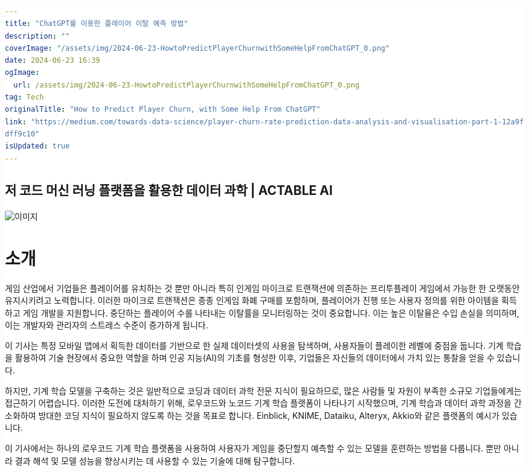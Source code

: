```yaml
---
title: "ChatGPT를 이용한 플레이어 이탈 예측 방법"
description: ""
coverImage: "/assets/img/2024-06-23-HowtoPredictPlayerChurnwithSomeHelpFromChatGPT_0.png"
date: 2024-06-23 16:39
ogImage:
  url: /assets/img/2024-06-23-HowtoPredictPlayerChurnwithSomeHelpFromChatGPT_0.png
tag: Tech
originalTitle: "How to Predict Player Churn, with Some Help From ChatGPT"
link: "https://medium.com/towards-data-science/player-churn-rate-prediction-data-analysis-and-visualisation-part-1-12a9fdff9c10"
isUpdated: true
---
```


## 저 코드 머신 러닝 플랫폼을 활용한 데이터 과학 | ACTABLE AI

![이미지](/assets/img/2024-06-23-HowtoPredictPlayerChurnwithSomeHelpFromChatGPT_0.png)

# 소개

게임 산업에서 기업들은 플레이어를 유치하는 것 뿐만 아니라 특히 인게임 마이크로 트랜잭션에 의존하는 프리투플레이 게임에서 가능한 한 오랫동안 유지시키려고 노력합니다. 이러한 마이크로 트랜잭션은 종종 인게임 화폐 구매를 포함하며, 플레이어가 진행 또는 사용자 정의를 위한 아이템을 획득하고 게임 개발을 지원합니다. 중단하는 플레이어 수를 나타내는 이탈률을 모니터링하는 것이 중요합니다. 이는 높은 이탈율은 수입 손실을 의미하며, 이는 개발자와 관리자의 스트레스 수준이 증가하게 됩니다.



<ins class="adsbygoogle"
     style="display:block"
     data-ad-client="ca-pub-4877378276818686"
     data-ad-slot="1107185301"
     data-ad-format="auto"
     data-full-width-responsive="true"></ins>

<script>
     (adsbygoogle = window.adsbygoogle || []).push({});
</script>

이 기사는 특정 모바일 앱에서 획득한 데이터를 기반으로 한 실제 데이터셋의 사용을 탐색하며, 사용자들이 플레이한 레벨에 중점을 둡니다. 기계 학습을 활용하여 기술 현장에서 중요한 역할을 하며 인공 지능(AI)의 기초를 형성한 이후, 기업들은 자신들의 데이터에서 가치 있는 통찰을 얻을 수 있습니다.

하지만, 기계 학습 모델을 구축하는 것은 일반적으로 코딩과 데이터 과학 전문 지식이 필요하므로, 많은 사람들 및 자원이 부족한 소규모 기업들에게는 접근하기 어렵습니다. 이러한 도전에 대처하기 위해, 로우코드와 노코드 기계 학습 플랫폼이 나타나기 시작했으며, 기계 학습과 데이터 과학 과정을 간소화하여 방대한 코딩 지식이 필요하지 않도록 하는 것을 목표로 합니다. Einblick, KNIME, Dataiku, Alteryx, Akkio와 같은 플랫폼의 예시가 있습니다.

이 기사에서는 하나의 로우코드 기계 학습 플랫폼을 사용하여 사용자가 게임을 중단할지 예측할 수 있는 모델을 훈련하는 방법을 다룹니다. 뿐만 아니라 결과 해석 및 모델 성능을 향상시키는 데 사용할 수 있는 기술에 대해 탐구합니다.



<ins class="adsbygoogle"
     style="display:block"
     data-ad-client="ca-pub-4877378276818686"
     data-ad-slot="1107185301"
     data-ad-format="auto"
     data-full-width-responsive="true"></ins>
